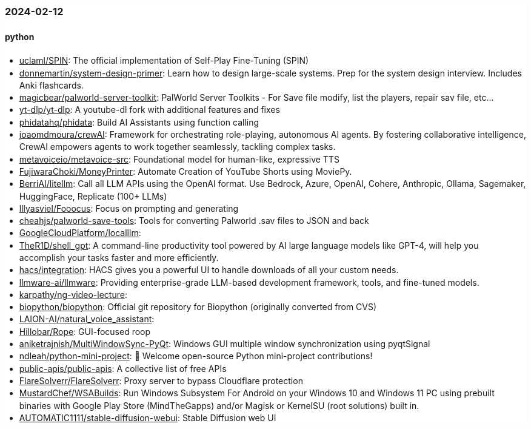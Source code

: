 ### 2024-02-12

#### python
* [uclaml/SPIN](https://github.com/uclaml/SPIN): The official implementation of Self-Play Fine-Tuning (SPIN)
* [donnemartin/system-design-primer](https://github.com/donnemartin/system-design-primer): Learn how to design large-scale systems. Prep for the system design interview. Includes Anki flashcards.
* [magicbear/palworld-server-toolkit](https://github.com/magicbear/palworld-server-toolkit): PalWorld Server Toolkits - For Save file modify, list the players, repair sav file, etc...
* [yt-dlp/yt-dlp](https://github.com/yt-dlp/yt-dlp): A youtube-dl fork with additional features and fixes
* [phidatahq/phidata](https://github.com/phidatahq/phidata): Build AI Assistants using function calling
* [joaomdmoura/crewAI](https://github.com/joaomdmoura/crewAI): Framework for orchestrating role-playing, autonomous AI agents. By fostering collaborative intelligence, CrewAI empowers agents to work together seamlessly, tackling complex tasks.
* [metavoiceio/metavoice-src](https://github.com/metavoiceio/metavoice-src): Foundational model for human-like, expressive TTS
* [FujiwaraChoki/MoneyPrinter](https://github.com/FujiwaraChoki/MoneyPrinter): Automate Creation of YouTube Shorts using MoviePy.
* [BerriAI/litellm](https://github.com/BerriAI/litellm): Call all LLM APIs using the OpenAI format. Use Bedrock, Azure, OpenAI, Cohere, Anthropic, Ollama, Sagemaker, HuggingFace, Replicate (100+ LLMs)
* [lllyasviel/Fooocus](https://github.com/lllyasviel/Fooocus): Focus on prompting and generating
* [cheahjs/palworld-save-tools](https://github.com/cheahjs/palworld-save-tools): Tools for converting Palworld .sav files to JSON and back
* [GoogleCloudPlatform/localllm](https://github.com/GoogleCloudPlatform/localllm): 
* [TheR1D/shell_gpt](https://github.com/TheR1D/shell_gpt): A command-line productivity tool powered by AI large language models like GPT-4, will help you accomplish your tasks faster and more efficiently.
* [hacs/integration](https://github.com/hacs/integration): HACS gives you a powerful UI to handle downloads of all your custom needs.
* [llmware-ai/llmware](https://github.com/llmware-ai/llmware): Providing enterprise-grade LLM-based development framework, tools, and fine-tuned models.
* [karpathy/ng-video-lecture](https://github.com/karpathy/ng-video-lecture): 
* [biopython/biopython](https://github.com/biopython/biopython): Official git repository for Biopython (originally converted from CVS)
* [LAION-AI/natural_voice_assistant](https://github.com/LAION-AI/natural_voice_assistant): 
* [Hillobar/Rope](https://github.com/Hillobar/Rope): GUI-focused roop
* [aniketrajnish/MultiWindowSync-PyQt](https://github.com/aniketrajnish/MultiWindowSync-PyQt): Windows GUI multiple window synchronization using pyqtSignal
* [ndleah/python-mini-project](https://github.com/ndleah/python-mini-project): 🙌 Welcome open-source Python mini-project contributions!
* [public-apis/public-apis](https://github.com/public-apis/public-apis): A collective list of free APIs
* [FlareSolverr/FlareSolverr](https://github.com/FlareSolverr/FlareSolverr): Proxy server to bypass Cloudflare protection
* [MustardChef/WSABuilds](https://github.com/MustardChef/WSABuilds): Run Windows Subsystem For Android on your Windows 10 and Windows 11 PC using prebuilt binaries with Google Play Store (MindTheGapps) and/or Magisk or KernelSU (root solutions) built in.
* [AUTOMATIC1111/stable-diffusion-webui](https://github.com/AUTOMATIC1111/stable-diffusion-webui): Stable Diffusion web UI
